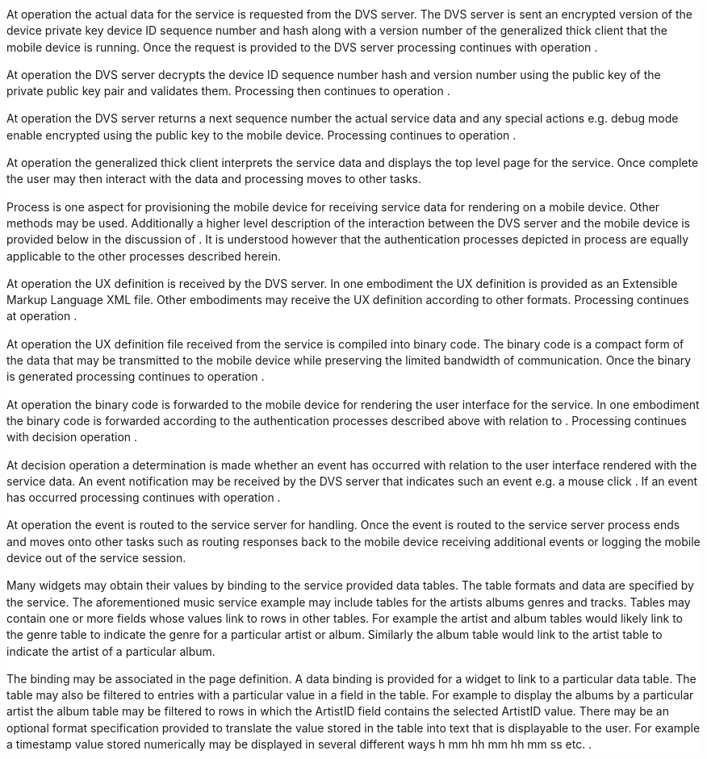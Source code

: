 At operation the actual data for the service is requested from the DVS server. The DVS server is sent an encrypted version of the device private key device ID sequence number and hash along with a version number of the generalized thick client that the mobile device is running. Once the request is provided to the DVS server processing continues with operation .

At operation the DVS server decrypts the device ID sequence number hash and version number using the public key of the private public key pair and validates them. Processing then continues to operation .

At operation the DVS server returns a next sequence number the actual service data and any special actions e.g. debug mode enable encrypted using the public key to the mobile device. Processing continues to operation .

At operation the generalized thick client interprets the service data and displays the top level page for the service. Once complete the user may then interact with the data and processing moves to other tasks.

Process is one aspect for provisioning the mobile device for receiving service data for rendering on a mobile device. Other methods may be used. Additionally a higher level description of the interaction between the DVS server and the mobile device is provided below in the discussion of . It is understood however that the authentication processes depicted in process are equally applicable to the other processes described herein.

At operation the UX definition is received by the DVS server. In one embodiment the UX definition is provided as an Extensible Markup Language XML file. Other embodiments may receive the UX definition according to other formats. Processing continues at operation .

At operation the UX definition file received from the service is compiled into binary code. The binary code is a compact form of the data that may be transmitted to the mobile device while preserving the limited bandwidth of communication. Once the binary is generated processing continues to operation .

At operation the binary code is forwarded to the mobile device for rendering the user interface for the service. In one embodiment the binary code is forwarded according to the authentication processes described above with relation to . Processing continues with decision operation .

At decision operation a determination is made whether an event has occurred with relation to the user interface rendered with the service data. An event notification may be received by the DVS server that indicates such an event e.g. a mouse click . If an event has occurred processing continues with operation .

At operation the event is routed to the service server for handling. Once the event is routed to the service server process ends and moves onto other tasks such as routing responses back to the mobile device receiving additional events or logging the mobile device out of the service session.

Many widgets may obtain their values by binding to the service provided data tables. The table formats and data are specified by the service. The aforementioned music service example may include tables for the artists albums genres and tracks. Tables may contain one or more fields whose values link to rows in other tables. For example the artist and album tables would likely link to the genre table to indicate the genre for a particular artist or album. Similarly the album table would link to the artist table to indicate the artist of a particular album.

The binding may be associated in the page definition. A data binding is provided for a widget to link to a particular data table. The table may also be filtered to entries with a particular value in a field in the table. For example to display the albums by a particular artist the album table may be filtered to rows in which the ArtistID field contains the selected ArtistID value. There may be an optional format specification provided to translate the value stored in the table into text that is displayable to the user. For example a timestamp value stored numerically may be displayed in several different ways h mm hh mm hh mm ss etc. .
